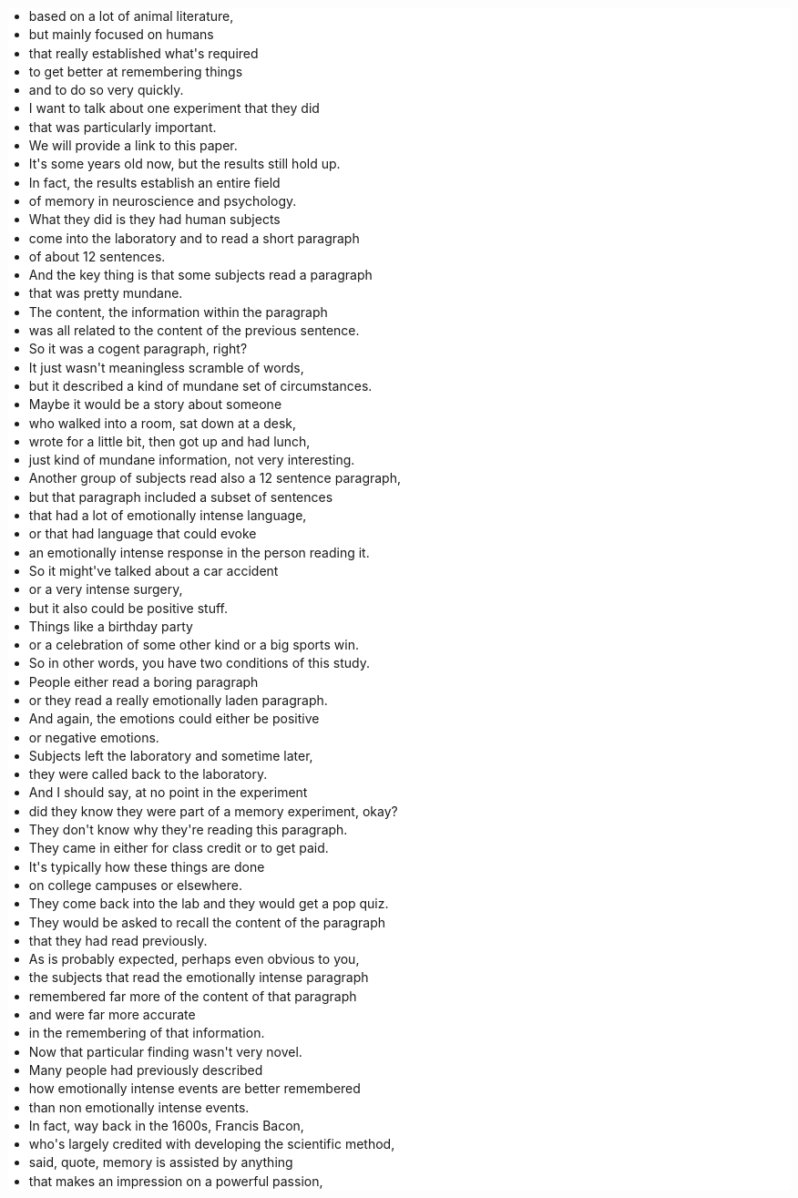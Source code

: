 *  based on a lot of animal literature,
*  but mainly focused on humans
*  that really established what's required
*  to get better at remembering things
*  and to do so very quickly.
*  I want to talk about one experiment that they did
*  that was particularly important.
*  We will provide a link to this paper.
*  It's some years old now, but the results still hold up.
*  In fact, the results establish an entire field
*  of memory in neuroscience and psychology.
*  What they did is they had human subjects
*  come into the laboratory and to read a short paragraph
*  of about 12 sentences.
*  And the key thing is that some subjects read a paragraph
*  that was pretty mundane.
*  The content, the information within the paragraph
*  was all related to the content of the previous sentence.
*  So it was a cogent paragraph, right?
*  It just wasn't meaningless scramble of words,
*  but it described a kind of mundane set of circumstances.
*  Maybe it would be a story about someone
*  who walked into a room, sat down at a desk,
*  wrote for a little bit, then got up and had lunch,
*  just kind of mundane information, not very interesting.
*  Another group of subjects read also a 12 sentence paragraph,
*  but that paragraph included a subset of sentences
*  that had a lot of emotionally intense language,
*  or that had language that could evoke
*  an emotionally intense response in the person reading it.
*  So it might've talked about a car accident
*  or a very intense surgery,
*  but it also could be positive stuff.
*  Things like a birthday party
*  or a celebration of some other kind or a big sports win.
*  So in other words, you have two conditions of this study.
*  People either read a boring paragraph
*  or they read a really emotionally laden paragraph.
*  And again, the emotions could either be positive
*  or negative emotions.
*  Subjects left the laboratory and sometime later,
*  they were called back to the laboratory.
*  And I should say, at no point in the experiment
*  did they know they were part of a memory experiment, okay?
*  They don't know why they're reading this paragraph.
*  They came in either for class credit or to get paid.
*  It's typically how these things are done
*  on college campuses or elsewhere.
*  They come back into the lab and they would get a pop quiz.
*  They would be asked to recall the content of the paragraph
*  that they had read previously.
*  As is probably expected, perhaps even obvious to you,
*  the subjects that read the emotionally intense paragraph
*  remembered far more of the content of that paragraph
*  and were far more accurate
*  in the remembering of that information.
*  Now that particular finding wasn't very novel.
*  Many people had previously described
*  how emotionally intense events are better remembered
*  than non emotionally intense events.
*  In fact, way back in the 1600s, Francis Bacon,
*  who's largely credited with developing the scientific method,
*  said, quote, memory is assisted by anything
*  that makes an impression on a powerful passion,